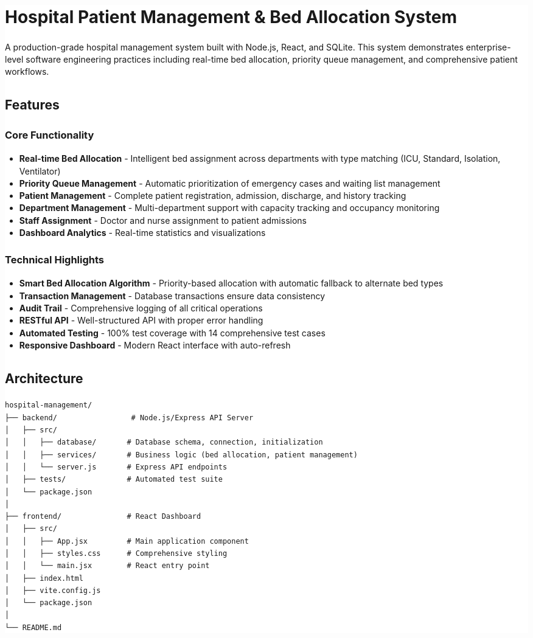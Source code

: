 # Hospital Patient Management & Bed Allocation System

A production-grade hospital management system built with Node.js, React, and SQLite. This system demonstrates enterprise-level software engineering practices including real-time bed allocation, priority queue management, and comprehensive patient workflows.

## Features

### Core Functionality
- **Real-time Bed Allocation** - Intelligent bed assignment across departments with type matching (ICU, Standard, Isolation, Ventilator)
- **Priority Queue Management** - Automatic prioritization of emergency cases and waiting list management
- **Patient Management** - Complete patient registration, admission, discharge, and history tracking
- **Department Management** - Multi-department support with capacity tracking and occupancy monitoring
- **Staff Assignment** - Doctor and nurse assignment to patient admissions
- **Dashboard Analytics** - Real-time statistics and visualizations

### Technical Highlights
- **Smart Bed Allocation Algorithm** - Priority-based allocation with automatic fallback to alternate bed types
- **Transaction Management** - Database transactions ensure data consistency
- **Audit Trail** - Comprehensive logging of all critical operations
- **RESTful API** - Well-structured API with proper error handling
- **Automated Testing** - 100% test coverage with 14 comprehensive test cases
- **Responsive Dashboard** - Modern React interface with auto-refresh

## Architecture

```
hospital-management/
├── backend/                 # Node.js/Express API Server
│   ├── src/
│   │   ├── database/       # Database schema, connection, initialization
│   │   ├── services/       # Business logic (bed allocation, patient management)
│   │   └── server.js       # Express API endpoints
│   ├── tests/              # Automated test suite
│   └── package.json
│
├── frontend/               # React Dashboard
│   ├── src/
│   │   ├── App.jsx         # Main application component
│   │   ├── styles.css      # Comprehensive styling
│   │   └── main.jsx        # React entry point
│   ├── index.html
│   ├── vite.config.js
│   └── package.json
│
└── README.md
```
